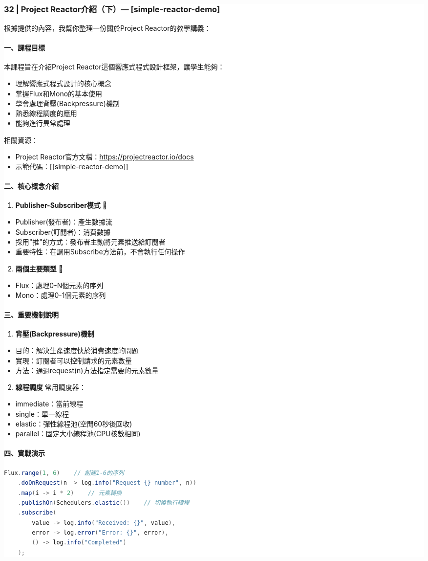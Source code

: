### 32 | Project Reactor介紹（下）― [simple-reactor-demo]

根據提供的內容，我幫你整理一份關於Project Reactor的教學講義：

#### 一、課程目標

本課程旨在介紹Project Reactor這個響應式程式設計框架，讓學生能夠：
- 理解響應式程式設計的核心概念
- 掌握Flux和Mono的基本使用
- 學會處理背壓(Backpressure)機制
- 熟悉線程調度的應用
- 能夠進行異常處理

相關資源：
- Project Reactor官方文檔：https://projectreactor.io/docs
- 示範代碼：[[simple-reactor-demo]]

#### 二、核心概念介紹

1. **Publisher-Subscriber模式** 🔑
- Publisher(發布者)：產生數據流
- Subscriber(訂閱者)：消費數據
- 採用"推"的方式：發布者主動將元素推送給訂閱者
- 重要特性：在調用Subscribe方法前，不會執行任何操作

2. **兩個主要類型** 🔑
- Flux：處理0-N個元素的序列
- Mono：處理0-1個元素的序列

#### 三、重要機制說明

1. **背壓(Backpressure)機制** 
- 目的：解決生產速度快於消費速度的問題
- 實現：訂閱者可以控制請求的元素數量
- 方法：通過request(n)方法指定需要的元素數量

2. **線程調度** 
常用調度器：
- immediate：當前線程
- single：單一線程
- elastic：彈性線程池(空閒60秒後回收)
- parallel：固定大小線程池(CPU核數相同)

#### 四、實戰演示

```java
Flux.range(1, 6)    // 創建1-6的序列
    .doOnRequest(n -> log.info("Request {} number", n))
    .map(i -> i * 2)    // 元素轉換
    .publishOn(Schedulers.elastic())    // 切換執行線程
    .subscribe(
        value -> log.info("Received: {}", value),
        error -> log.error("Error: {}", error),
        () -> log.info("Completed")
    );
```
